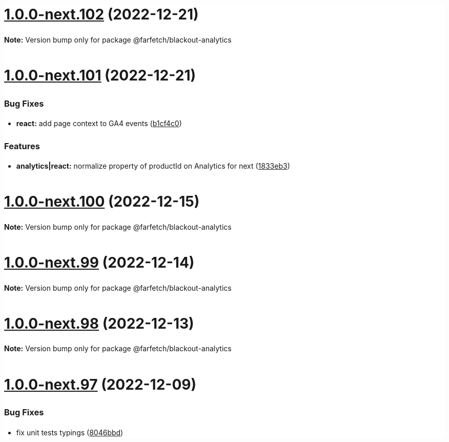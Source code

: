 # [1.0.0-next.102](https://github.com/Farfetch/blackout/compare/@farfetch/blackout-analytics@1.0.0-next.101...@farfetch/blackout-analytics@1.0.0-next.102) (2022-12-21)

**Note:** Version bump only for package @farfetch/blackout-analytics

# [1.0.0-next.101](https://github.com/Farfetch/blackout/compare/@farfetch/blackout-analytics@1.0.0-next.100...@farfetch/blackout-analytics@1.0.0-next.101) (2022-12-21)

### Bug Fixes

- **react:** add page context to GA4 events ([b1cf4c0](https://github.com/Farfetch/blackout/commit/b1cf4c046eb8acb123c63a736441da2f202a7287))

### Features

- **analytics|react:** normalize property of productId on Analytics for next ([1833eb3](https://github.com/Farfetch/blackout/commit/1833eb324b6ca51c9a46bacb7dd27ddc7179af78))

# [1.0.0-next.100](https://github.com/Farfetch/blackout/compare/@farfetch/blackout-analytics@1.0.0-next.99...@farfetch/blackout-analytics@1.0.0-next.100) (2022-12-15)

**Note:** Version bump only for package @farfetch/blackout-analytics

# [1.0.0-next.99](https://github.com/Farfetch/blackout/compare/@farfetch/blackout-analytics@1.0.0-next.98...@farfetch/blackout-analytics@1.0.0-next.99) (2022-12-14)

**Note:** Version bump only for package @farfetch/blackout-analytics

# [1.0.0-next.98](https://github.com/Farfetch/blackout/compare/@farfetch/blackout-analytics@1.0.0-next.97...@farfetch/blackout-analytics@1.0.0-next.98) (2022-12-13)

**Note:** Version bump only for package @farfetch/blackout-analytics

# [1.0.0-next.97](https://github.com/Farfetch/blackout/compare/@farfetch/blackout-analytics@1.0.0-next.96...@farfetch/blackout-analytics@1.0.0-next.97) (2022-12-09)

### Bug Fixes

- fix unit tests typings ([8046bbd](https://github.com/Farfetch/blackout/commit/8046bbdc720bd1e280c1b11a0cf9c3e6891f9785))
